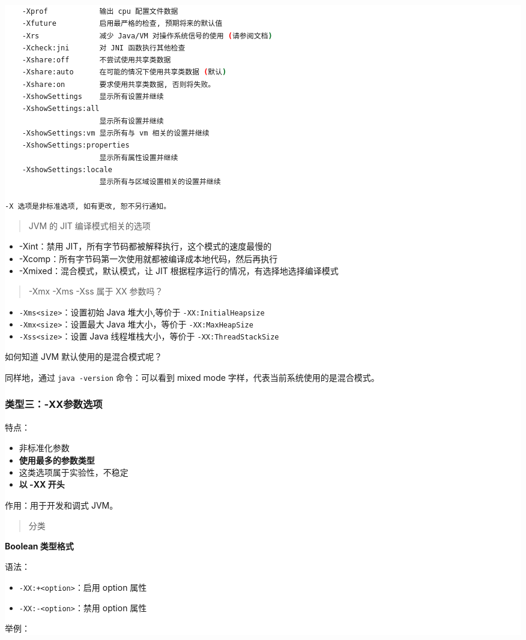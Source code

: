 ```sh
    -Xprof            输出 cpu 配置文件数据
    -Xfuture          启用最严格的检查, 预期将来的默认值
    -Xrs              减少 Java/VM 对操作系统信号的使用 (请参阅文档)
    -Xcheck:jni       对 JNI 函数执行其他检查
    -Xshare:off       不尝试使用共享类数据
    -Xshare:auto      在可能的情况下使用共享类数据 (默认)
    -Xshare:on        要求使用共享类数据, 否则将失败。
    -XshowSettings    显示所有设置并继续
    -XshowSettings:all
                      显示所有设置并继续
    -XshowSettings:vm 显示所有与 vm 相关的设置并继续
    -XshowSettings:properties
                      显示所有属性设置并继续
    -XshowSettings:locale
                      显示所有与区域设置相关的设置并继续

-X 选项是非标准选项, 如有更改, 恕不另行通知。
```

> JVM 的 JIT 编译模式相关的选项

- -Xint：禁用 JIT，所有字节码都被解释执行，这个模式的速度最慢的
- -Xcomp：所有字节码第一次使用就都被编译成本地代码，然后再执行
- -Xmixed：混合模式，默认模式，让 JIT 根据程序运行的情况，有选择地选择编译模式

> -Xmx -Xms -Xss 属于 XX 参数吗？

- `-Xms<size>`：设置初始 Java 堆大小,等价于 `-XX:InitialHeapsize`
- `-Xmx<size>`：设置最大 Java 堆大小，等价于 `-XX:MaxHeapSize`
- `-Xss<size>`：设置 Java 线程堆栈大小，等价于 `-XX:ThreadStackSize`

如何知道 JVM 默认使用的是混合模式呢？

同样地，通过 `java -version` 命令：可以看到 mixed mode 字样，代表当前系统使用的是混合模式。

### 类型三：-XX参数选项

特点：

- 非标准化参数
- **使用最多的参数类型**
- 这类选项属于实验性，不稳定
- **以 -XX 开头**

作用：用于开发和调式 JVM。

> 分类

**Boolean 类型格式**

语法：

- `-XX:+<option>`：启用 option 属性

- `-XX:-<option>`：禁用 option 属性

举例：
